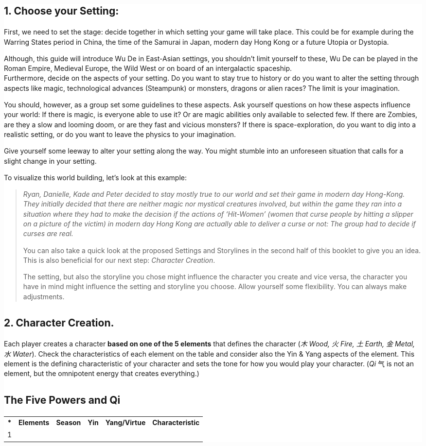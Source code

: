 ## 1. Choose your Setting:

First, we need to set the stage: decide together in which setting your game will take place. This could be for example during the Warring States period in China, the time of the Samurai in Japan, modern day Hong Kong or a future Utopia or Dystopia.

Although, this guide will introduce Wu De in East-Asian settings, you shouldn’t limit yourself to these, Wu De can be played in the Roman Empire, Medieval Europe, the Wild West or on board of an intergalactic spaceship. \
Furthermore, decide on the aspects of your setting. Do you want to stay true to history or do you want to alter the setting through aspects like magic, technological advances (Steampunk) or monsters, dragons or alien races? The limit is your imagination.

You should, however, as a group set some guidelines to these aspects. Ask yourself questions on how these aspects influence your world: If there is magic, is everyone able to use it? Or are magic abilities only available to selected few. If there are Zombies, are they a slow and looming doom, or are they fast and vicious monsters? If there is space-exploration, do you want to dig into a realistic setting, or do you want to leave the physics to your imagination.

Give yourself some leeway to alter your setting along the way. You might stumble into an unforeseen situation that calls for a slight change in your setting.

To visualize this world building, let’s look at this example:

> _Ryan, Danielle, Kade and Peter decided to stay mostly true to our world and set their game in modern day Hong-Kong. They initially decided that there are neither magic nor mystical creatures involved, but within the game they ran into a situation where they had to make the decision if the actions of ‘Hit-Women’ (women that curse people by hitting a slipper on a picture of the victim) in modern day Hong Kong are actually able to deliver a curse or not: The group had to decide if curses are real._
>
> You can also take a quick look at the proposed Settings and Storylines in the second half of this booklet to give you an idea. This is also beneficial for our next step: _Character Creation_.
>
> The setting, but also the storyline you chose might influence the character you create and vice versa, the character you have in mind might influence the setting and storyline you choose. Allow yourself some flexibility. You can always make adjustments.

## 2. Character Creation.

Each player creates a character **based on one of the 5 elements** that defines the character (_木 Wood, 火 Fire, 土 Earth, 金 Metal, 水 Water_). Check the characteristics of each element on the table and consider also the Yin & Yang aspects of the element. This element is the defining characteristic of your character and sets the tone for how you would play your character. (_Qi_ 气 is not an element, but the omnipotent energy that creates everything.)

## The Five Powers and Qi

<table>
  <tr>
   <td><strong>*</strong>
   </td>
   <td colspan="2" ><strong>Elements</strong>
   </td>
   <td colspan="2" ><strong>Season</strong>
   </td>
   <td><strong>Yin</strong>
   </td>
   <td><strong>Yang/Virtue</strong>
   </td>
   <td><strong>Characteristic</strong>
   </td>
  </tr>
  <tr>
   <td>1